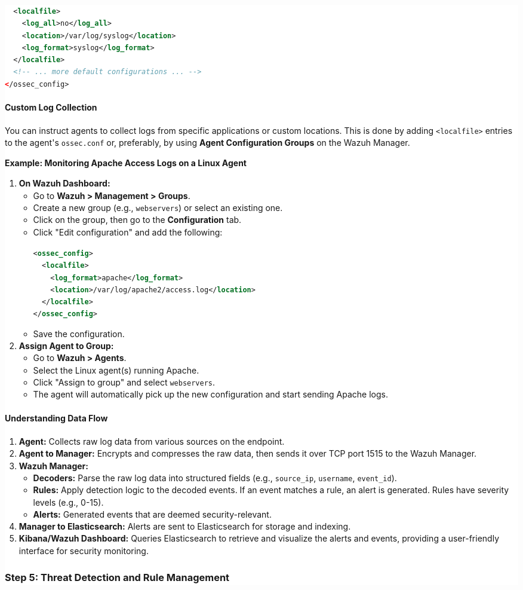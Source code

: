```xml
  <localfile>
    <log_all>no</log_all>
    <location>/var/log/syslog</location>
    <log_format>syslog</log_format>
  </localfile>
  <!-- ... more default configurations ... -->
</ossec_config>
```

#### Custom Log Collection

You can instruct agents to collect logs from specific applications or custom locations. This is done by adding `<localfile>` entries to the agent's `ossec.conf` or, preferably, by using **Agent Configuration Groups** on the Wazuh Manager.

**Example: Monitoring Apache Access Logs on a Linux Agent**

1.  **On Wazuh Dashboard:**
    *   Go to **Wazuh > Management > Groups**.
    *   Create a new group (e.g., `webservers`) or select an existing one.
    *   Click on the group, then go to the **Configuration** tab.
    *   Click "Edit configuration" and add the following:
        ```xml
        <ossec_config>
          <localfile>
            <log_format>apache</log_format>
            <location>/var/log/apache2/access.log</location>
          </localfile>
        </ossec_config>
        ```
    *   Save the configuration.
2.  **Assign Agent to Group:**
    *   Go to **Wazuh > Agents**.
    *   Select the Linux agent(s) running Apache.
    *   Click "Assign to group" and select `webservers`.
    *   The agent will automatically pick up the new configuration and start sending Apache logs.

#### Understanding Data Flow

1.  **Agent:** Collects raw log data from various sources on the endpoint.
2.  **Agent to Manager:** Encrypts and compresses the raw data, then sends it over TCP port 1515 to the Wazuh Manager.
3.  **Wazuh Manager:**
    *   **Decoders:** Parse the raw log data into structured fields (e.g., `source_ip`, `username`, `event_id`).
    *   **Rules:** Apply detection logic to the decoded events. If an event matches a rule, an alert is generated. Rules have severity levels (e.g., 0-15).
    *   **Alerts:** Generated events that are deemed security-relevant.
4.  **Manager to Elasticsearch:** Alerts are sent to Elasticsearch for storage and indexing.
5.  **Kibana/Wazuh Dashboard:** Queries Elasticsearch to retrieve and visualize the alerts and events, providing a user-friendly interface for security monitoring.

### Step 5: Threat Detection and Rule Management
